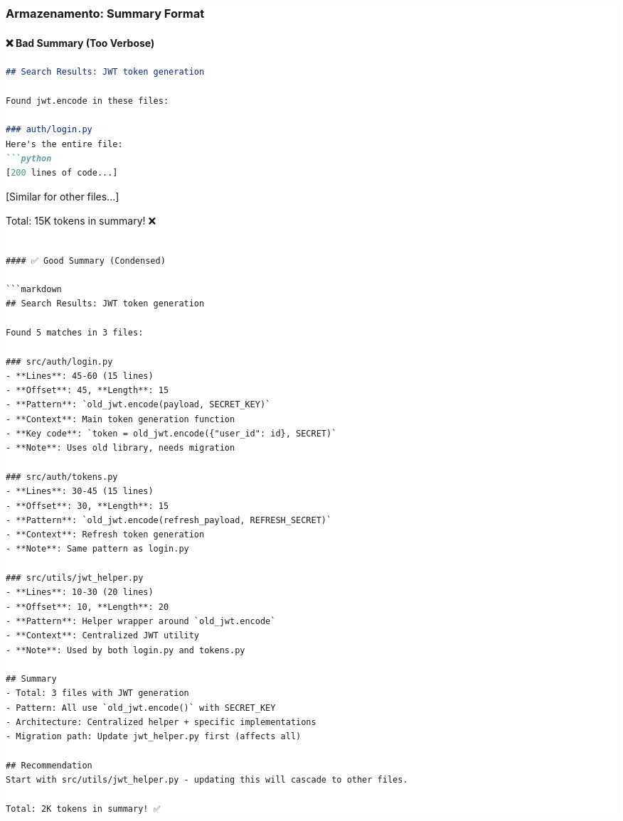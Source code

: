 ### Armazenamento: Summary Format

#### ❌ Bad Summary (Too Verbose)

```markdown
## Search Results: JWT token generation

Found jwt.encode in these files:

### auth/login.py
Here's the entire file:
```python
[200 lines of code...]
```

[Similar for other files...]

Total: 15K tokens in summary! ❌
```

#### ✅ Good Summary (Condensed)

```markdown
## Search Results: JWT token generation

Found 5 matches in 3 files:

### src/auth/login.py
- **Lines**: 45-60 (15 lines)
- **Offset**: 45, **Length**: 15
- **Pattern**: `old_jwt.encode(payload, SECRET_KEY)`
- **Context**: Main token generation function
- **Key code**: `token = old_jwt.encode({"user_id": id}, SECRET)`
- **Note**: Uses old library, needs migration

### src/auth/tokens.py
- **Lines**: 30-45 (15 lines)
- **Offset**: 30, **Length**: 15
- **Pattern**: `old_jwt.encode(refresh_payload, REFRESH_SECRET)`
- **Context**: Refresh token generation
- **Note**: Same pattern as login.py

### src/utils/jwt_helper.py
- **Lines**: 10-30 (20 lines)
- **Offset**: 10, **Length**: 20
- **Pattern**: Helper wrapper around `old_jwt.encode`
- **Context**: Centralized JWT utility
- **Note**: Used by both login.py and tokens.py

## Summary
- Total: 3 files with JWT generation
- Pattern: All use `old_jwt.encode()` with SECRET_KEY
- Architecture: Centralized helper + specific implementations
- Migration path: Update jwt_helper.py first (affects all)

## Recommendation
Start with src/utils/jwt_helper.py - updating this will cascade to other files.

Total: 2K tokens in summary! ✅
```
